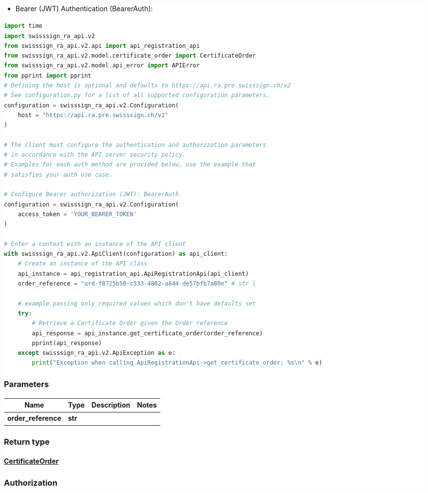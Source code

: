 * Bearer (JWT) Authentication (BearerAuth):

```python
import time
import swisssign_ra_api.v2
from swisssign_ra_api.v2.api import api_registration_api
from swisssign_ra_api.v2.model.certificate_order import CertificateOrder
from swisssign_ra_api.v2.model.api_error import APIError
from pprint import pprint
# Defining the host is optional and defaults to https://api.ra.pre.swisssign.ch/v2
# See configuration.py for a list of all supported configuration parameters.
configuration = swisssign_ra_api.v2.Configuration(
    host = "https://api.ra.pre.swisssign.ch/v2"
)

# The client must configure the authentication and authorization parameters
# in accordance with the API server security policy.
# Examples for each auth method are provided below, use the example that
# satisfies your auth use case.

# Configure Bearer authorization (JWT): BearerAuth
configuration = swisssign_ra_api.v2.Configuration(
    access_token = 'YOUR_BEARER_TOKEN'
)

# Enter a context with an instance of the API client
with swisssign_ra_api.v2.ApiClient(configuration) as api_client:
    # Create an instance of the API class
    api_instance = api_registration_api.ApiRegistrationApi(api_client)
    order_reference = "ord-f0725b50-c533-4802-a844-de57bfb7a80e" # str | 

    # example passing only required values which don't have defaults set
    try:
        # Retrieve a Certificate Order given the Order reference
        api_response = api_instance.get_certificate_order(order_reference)
        pprint(api_response)
    except swisssign_ra_api.v2.ApiException as e:
        print("Exception when calling ApiRegistrationApi->get_certificate_order: %s\n" % e)
```


### Parameters

Name | Type | Description  | Notes
------------- | ------------- | ------------- | -------------
 **order_reference** | **str**|  |

### Return type

[**CertificateOrder**](CertificateOrder.md)

### Authorization
